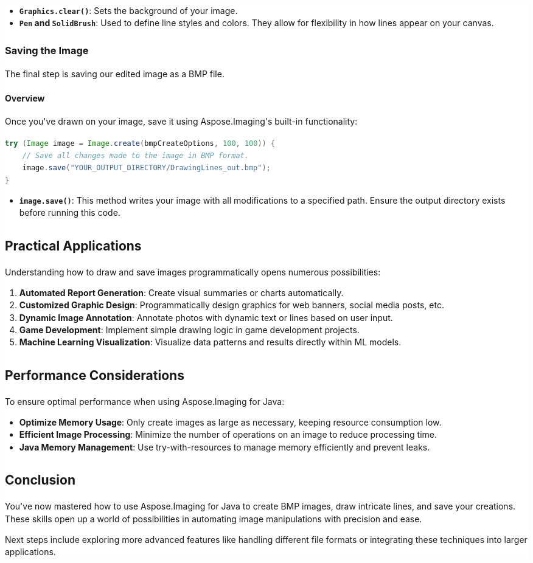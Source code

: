 - **`Graphics.clear()`**: Sets the background of your image.
- **`Pen` and `SolidBrush`**: Used to define line styles and colors. They allow for flexibility in how lines appear on your canvas.

### Saving the Image

The final step is saving our edited image as a BMP file.

#### Overview

Once you've drawn on your image, save it using Aspose.Imaging's built-in functionality:

```java
try (Image image = Image.create(bmpCreateOptions, 100, 100)) {
    // Save all changes made to the image in BMP format.
    image.save("YOUR_OUTPUT_DIRECTORY/DrawingLines_out.bmp");
}
```

- **`image.save()`**: This method writes your image with all modifications to a specified path. Ensure the output directory exists before running this code.

## Practical Applications

Understanding how to draw and save images programmatically opens numerous possibilities:

1. **Automated Report Generation**: Create visual summaries or charts automatically.
2. **Customized Graphic Design**: Programmatically design graphics for web banners, social media posts, etc.
3. **Dynamic Image Annotation**: Annotate photos with dynamic text or lines based on user input.
4. **Game Development**: Implement simple drawing logic in game development projects.
5. **Machine Learning Visualization**: Visualize data patterns and results directly within ML models.

## Performance Considerations

To ensure optimal performance when using Aspose.Imaging for Java:

- **Optimize Memory Usage**: Only create images as large as necessary, keeping resource consumption low.
- **Efficient Image Processing**: Minimize the number of operations on an image to reduce processing time.
- **Java Memory Management**: Use try-with-resources to manage memory efficiently and prevent leaks.

## Conclusion

You've now mastered how to use Aspose.Imaging for Java to create BMP images, draw intricate lines, and save your creations. These skills open up a world of possibilities in automating image manipulations with precision and ease.

Next steps include exploring more advanced features like handling different file formats or integrating these techniques into larger applications.
